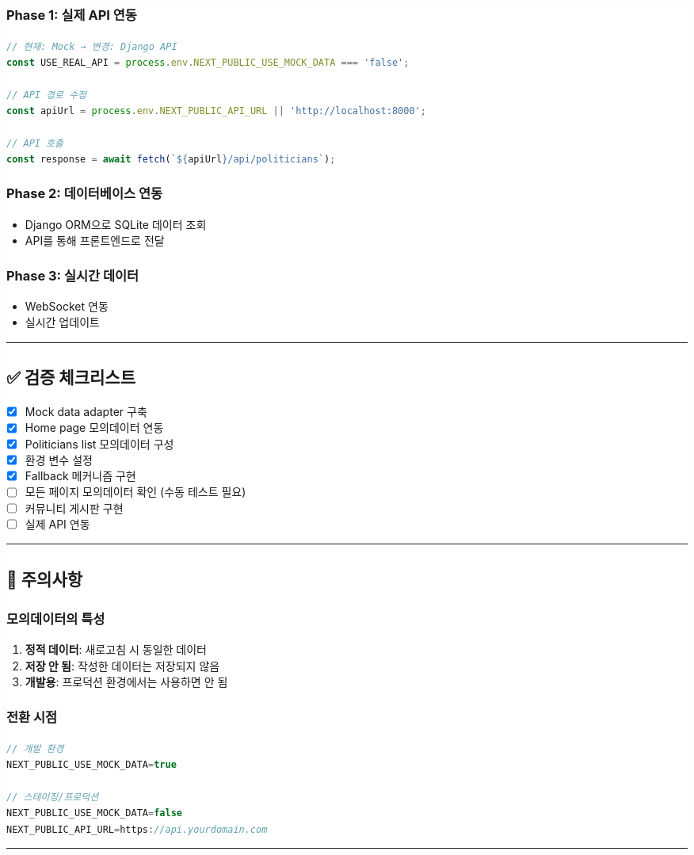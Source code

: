 ### Phase 1: 실제 API 연동
```typescript
// 현재: Mock → 변경: Django API
const USE_REAL_API = process.env.NEXT_PUBLIC_USE_MOCK_DATA === 'false';

// API 경로 수정
const apiUrl = process.env.NEXT_PUBLIC_API_URL || 'http://localhost:8000';

// API 호출
const response = await fetch(`${apiUrl}/api/politicians`);
```

### Phase 2: 데이터베이스 연동
- Django ORM으로 SQLite 데이터 조회
- API를 통해 프론트엔드로 전달

### Phase 3: 실시간 데이터
- WebSocket 연동
- 실시간 업데이트

---

## ✅ 검증 체크리스트

- [x] Mock data adapter 구축
- [x] Home page 모의데이터 연동
- [x] Politicians list 모의데이터 구성
- [x] 환경 변수 설정
- [x] Fallback 메커니즘 구현
- [ ] 모든 페이지 모의데이터 확인 (수동 테스트 필요)
- [ ] 커뮤니티 게시판 구현
- [ ] 실제 API 연동

---

## 📝 주의사항

### 모의데이터의 특성

1. **정적 데이터**: 새로고침 시 동일한 데이터
2. **저장 안 됨**: 작성한 데이터는 저장되지 않음
3. **개발용**: 프로덕션 환경에서는 사용하면 안 됨

### 전환 시점

```typescript
// 개발 환경
NEXT_PUBLIC_USE_MOCK_DATA=true

// 스테이징/프로덕션
NEXT_PUBLIC_USE_MOCK_DATA=false
NEXT_PUBLIC_API_URL=https://api.yourdomain.com
```

---